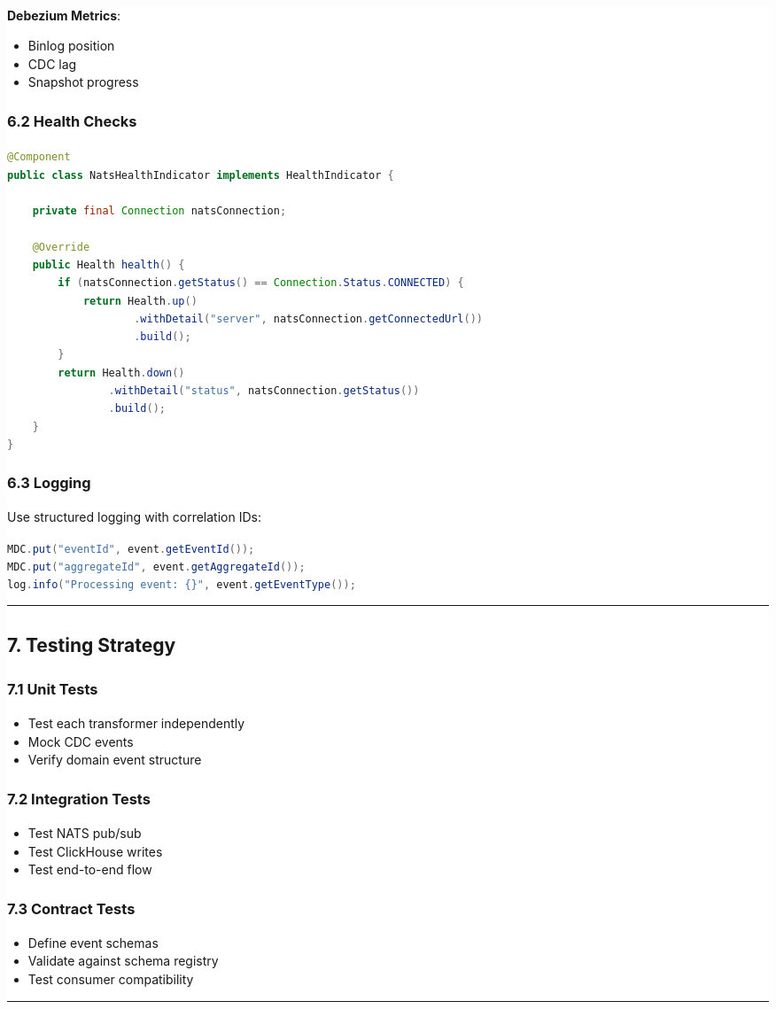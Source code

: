 **Debezium Metrics**:
- Binlog position
- CDC lag
- Snapshot progress

### 6.2 Health Checks

```java
@Component
public class NatsHealthIndicator implements HealthIndicator {
    
    private final Connection natsConnection;
    
    @Override
    public Health health() {
        if (natsConnection.getStatus() == Connection.Status.CONNECTED) {
            return Health.up()
                    .withDetail("server", natsConnection.getConnectedUrl())
                    .build();
        }
        return Health.down()
                .withDetail("status", natsConnection.getStatus())
                .build();
    }
}
```

### 6.3 Logging

Use structured logging with correlation IDs:
```java
MDC.put("eventId", event.getEventId());
MDC.put("aggregateId", event.getAggregateId());
log.info("Processing event: {}", event.getEventType());
```

---

## 7. Testing Strategy

### 7.1 Unit Tests
- Test each transformer independently
- Mock CDC events
- Verify domain event structure

### 7.2 Integration Tests
- Test NATS pub/sub
- Test ClickHouse writes
- Test end-to-end flow

### 7.3 Contract Tests
- Define event schemas
- Validate against schema registry
- Test consumer compatibility

---